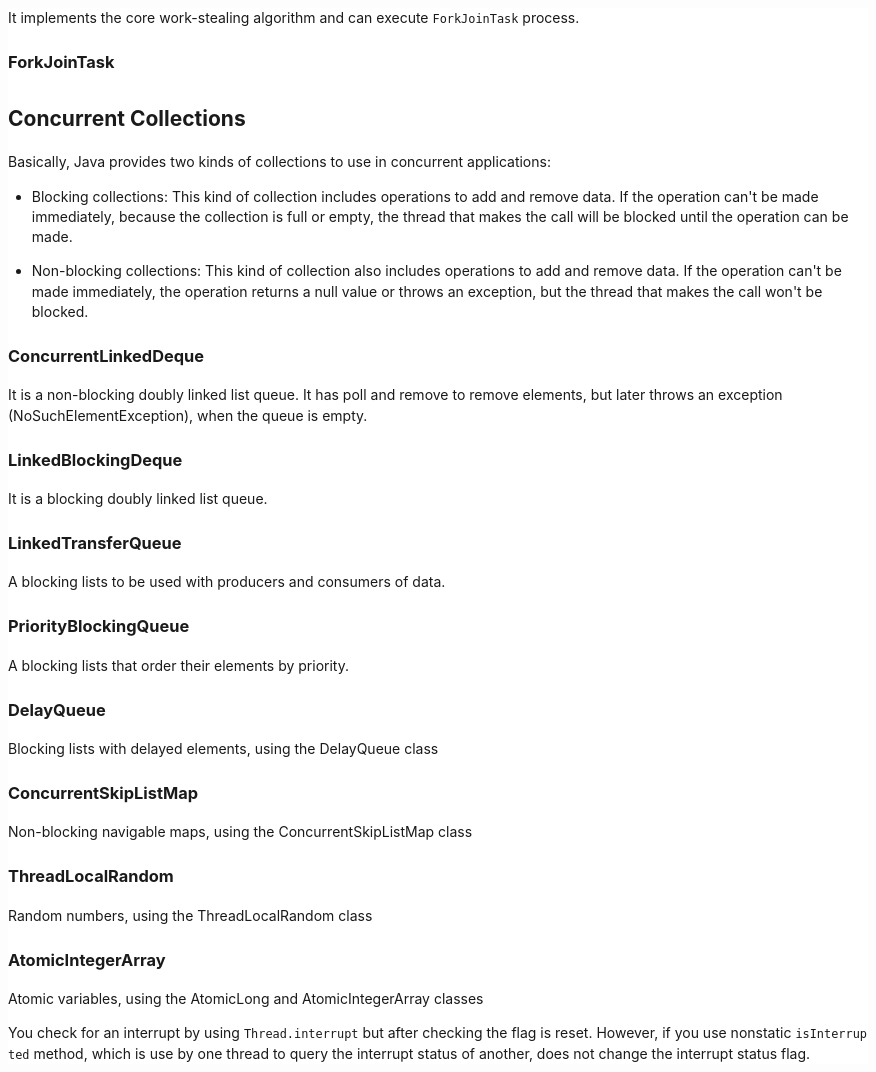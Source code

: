 It implements the core work-stealing algorithm and can execute `ForkJoinTask` process.

### ForkJoinTask

## Concurrent Collections

Basically, Java provides two kinds of collections to use in concurrent applications:

* Blocking collections: This kind of collection includes operations to add and remove
data. If the operation can't be made immediately, because the collection is full or
empty, the thread that makes the call will be blocked until the operation can
be made.

* Non-blocking collections: This kind of collection also includes operations to add and
remove data. If the operation can't be made immediately, the operation returns a
null value or throws an exception, but the thread that makes the call won't
be blocked.

### ConcurrentLinkedDeque

It is a non-blocking doubly linked list queue.
It has poll and remove to remove elements, but later throws an exception (NoSuchElementException), when the queue is empty.

### LinkedBlockingDeque

It is a blocking doubly linked list queue.

### LinkedTransferQueue

A blocking lists to be used with producers and consumers of data.

### PriorityBlockingQueue

A blocking lists that order their elements by priority.

### DelayQueue

Blocking lists with delayed elements, using the DelayQueue class

### ConcurrentSkipListMap

Non-blocking navigable maps, using the ConcurrentSkipListMap class

### ThreadLocalRandom

Random numbers, using the ThreadLocalRandom class

### AtomicIntegerArray

Atomic variables, using the AtomicLong and AtomicIntegerArray classes

You check for an interrupt by using `Thread.interrupt` but after checking the flag is reset. However, if you use nonstatic `isInterrupted` method, which is use by one thread to query the interrupt status of another, does not change the interrupt status flag.

